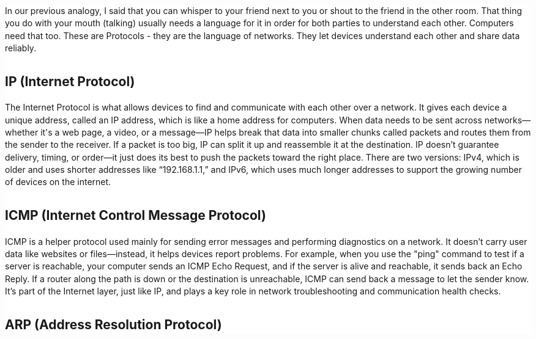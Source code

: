 In our previous analogy, I said that you can whisper to your friend next to you or shout to the friend in the other room. That thing you do with your mouth (talking) usually needs a language for it in order for both parties to understand each other. Computers need that too. These are Protocols - they are the language of networks. They let devices understand each other and share data reliably.


## IP (Internet Protocol)


<div class="video-container">
  <iframe width="560" height="315" src="https://www.youtube.com/embed/5WfiTHiU4x8?si=6u8aNdft3MbaemFB" 
          title="YouTube video player" frameborder="0" 
          allow="accelerometer; autoplay; clipboard-write; encrypted-media; gyroscope; picture-in-picture; web-share" 
          referrerpolicy="strict-origin-when-cross-origin" allowfullscreen></iframe>
</div>


The Internet Protocol is what allows devices to find and communicate with each other over a network. It gives each device a unique address, called an IP address, which is like a home address for computers. When data needs to be sent across networks—whether it's a web page, a video, or a message—IP helps break that data into smaller chunks called packets and routes them from the sender to the receiver. If a packet is too big, IP can split it up and reassemble it at the destination. IP doesn’t guarantee delivery, timing, or order—it just does its best to push the packets toward the right place. There are two versions: IPv4, which is older and uses shorter addresses like “192.168.1.1,” and IPv6, which uses much longer addresses to support the growing number of devices on the internet.



## ICMP (Internet Control Message Protocol)

<div class="video-container">
  <iframe width="560" height="315" src="https://www.youtube.com/embed/5EP1NZAu_PQ?si=kxt-VegR2MF-g3w0" 
          title="YouTube video player" frameborder="0" 
          allow="accelerometer; autoplay; clipboard-write; encrypted-media; gyroscope; picture-in-picture; web-share" 
          referrerpolicy="strict-origin-when-cross-origin" allowfullscreen></iframe>
</div>


ICMP is a helper protocol used mainly for sending error messages and performing diagnostics on a network. It doesn’t carry user data like websites or files—instead, it helps devices report problems. For example, when you use the "ping" command to test if a server is reachable, your computer sends an ICMP Echo Request, and if the server is alive and reachable, it sends back an Echo Reply. If a router along the path is down or the destination is unreachable, ICMP can send back a message to let the sender know. It’s part of the Internet layer, just like IP, and plays a key role in network troubleshooting and communication health checks.



## ARP (Address Resolution Protocol)

<div class="video-container">
  <iframe width="560" height="315" src="https://www.youtube.com/embed/aamG4-tH_m8?si=fm6xDU2U0IdURKWJ" 
          title="YouTube video player" frameborder="0" 
          allow="accelerometer; autoplay; clipboard-write; encrypted-media; gyroscope; picture-in-picture; web-share" 
          referrerpolicy="strict-origin-when-cross-origin" allowfullscreen></iframe>
</div>
